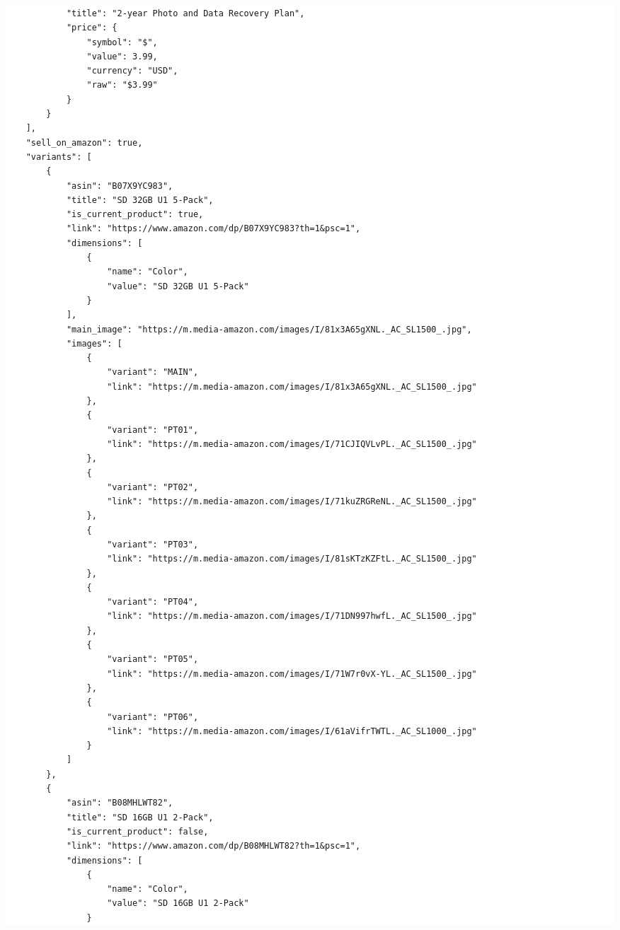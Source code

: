                 "title": "2-year Photo and Data Recovery Plan",
                "price": {
                    "symbol": "$",
                    "value": 3.99,
                    "currency": "USD",
                    "raw": "$3.99"
                }
            }
        ],
        "sell_on_amazon": true,
        "variants": [
            {
                "asin": "B07X9YC983",
                "title": "SD 32GB U1 5-Pack",
                "is_current_product": true,
                "link": "https://www.amazon.com/dp/B07X9YC983?th=1&psc=1",
                "dimensions": [
                    {
                        "name": "Color",
                        "value": "SD 32GB U1 5-Pack"
                    }
                ],
                "main_image": "https://m.media-amazon.com/images/I/81x3A65gXNL._AC_SL1500_.jpg",
                "images": [
                    {
                        "variant": "MAIN",
                        "link": "https://m.media-amazon.com/images/I/81x3A65gXNL._AC_SL1500_.jpg"
                    },
                    {
                        "variant": "PT01",
                        "link": "https://m.media-amazon.com/images/I/71CJIQVLvPL._AC_SL1500_.jpg"
                    },
                    {
                        "variant": "PT02",
                        "link": "https://m.media-amazon.com/images/I/71kuZRGReNL._AC_SL1500_.jpg"
                    },
                    {
                        "variant": "PT03",
                        "link": "https://m.media-amazon.com/images/I/81sKTzKZFtL._AC_SL1500_.jpg"
                    },
                    {
                        "variant": "PT04",
                        "link": "https://m.media-amazon.com/images/I/71DN997hwfL._AC_SL1500_.jpg"
                    },
                    {
                        "variant": "PT05",
                        "link": "https://m.media-amazon.com/images/I/71W7r0vX-YL._AC_SL1500_.jpg"
                    },
                    {
                        "variant": "PT06",
                        "link": "https://m.media-amazon.com/images/I/61aVifrTWTL._AC_SL1000_.jpg"
                    }
                ]
            },
            {
                "asin": "B08MHLWT82",
                "title": "SD 16GB U1 2-Pack",
                "is_current_product": false,
                "link": "https://www.amazon.com/dp/B08MHLWT82?th=1&psc=1",
                "dimensions": [
                    {
                        "name": "Color",
                        "value": "SD 16GB U1 2-Pack"
                    }